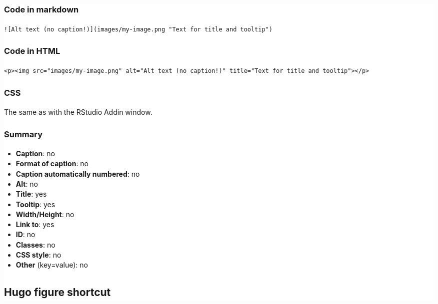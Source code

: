 ### Code in markdown

    ![Alt text (no caption!)](images/my-image.png "Text for title and tooltip")

### Code in HTML

    <p><img src="images/my-image.png" alt="Alt text (no caption!)" title="Text for title and tooltip"></p>

### CSS

The same as with the RStudio Addin window.

### Summary

-   **Caption**: no
-   **Format of caption**: no
-   **Caption automatically numbered**: no
-   **Alt**: no
-   **Title**: yes
-   **Tooltip**: yes
-   **Width/Height**: no
-   **Link to**: yes
-   **ID**: no
-   **Classes**: no
-   **CSS style**: no
-   **Other** (key=value): no

## Hugo figure shortcut
